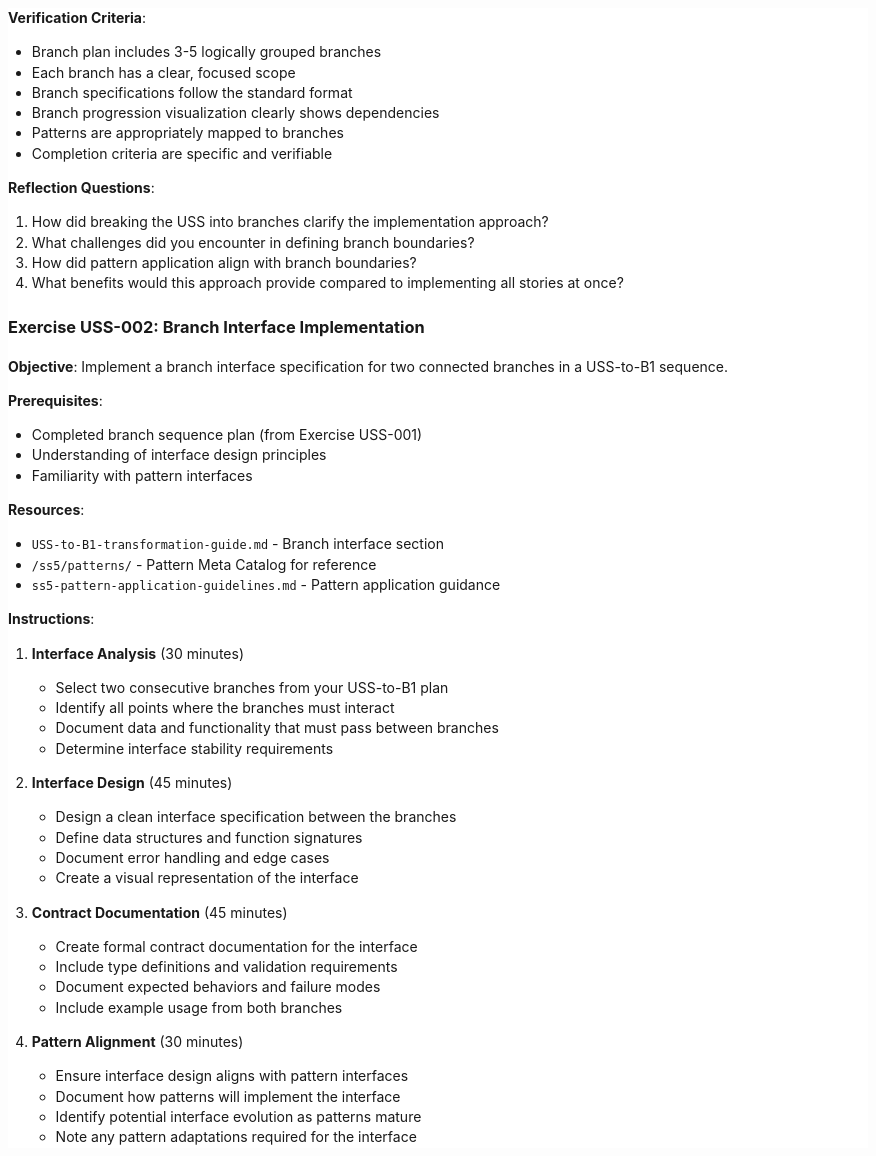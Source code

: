 **Verification Criteria**:
- Branch plan includes 3-5 logically grouped branches
- Each branch has a clear, focused scope
- Branch specifications follow the standard format
- Branch progression visualization clearly shows dependencies
- Patterns are appropriately mapped to branches
- Completion criteria are specific and verifiable

**Reflection Questions**:
1. How did breaking the USS into branches clarify the implementation approach?
2. What challenges did you encounter in defining branch boundaries?
3. How did pattern application align with branch boundaries?
4. What benefits would this approach provide compared to implementing all stories at once?

### Exercise USS-002: Branch Interface Implementation

**Objective**: Implement a branch interface specification for two connected branches in a USS-to-B1 sequence.

**Prerequisites**:
- Completed branch sequence plan (from Exercise USS-001)
- Understanding of interface design principles
- Familiarity with pattern interfaces

**Resources**:
- `USS-to-B1-transformation-guide.md` - Branch interface section
- `/ss5/patterns/` - Pattern Meta Catalog for reference
- `ss5-pattern-application-guidelines.md` - Pattern application guidance

**Instructions**:

1. **Interface Analysis** (30 minutes)
   - Select two consecutive branches from your USS-to-B1 plan
   - Identify all points where the branches must interact
   - Document data and functionality that must pass between branches
   - Determine interface stability requirements

2. **Interface Design** (45 minutes)
   - Design a clean interface specification between the branches
   - Define data structures and function signatures
   - Document error handling and edge cases
   - Create a visual representation of the interface

3. **Contract Documentation** (45 minutes)
   - Create formal contract documentation for the interface
   - Include type definitions and validation requirements
   - Document expected behaviors and failure modes
   - Include example usage from both branches

4. **Pattern Alignment** (30 minutes)
   - Ensure interface design aligns with pattern interfaces
   - Document how patterns will implement the interface
   - Identify potential interface evolution as patterns mature
   - Note any pattern adaptations required for the interface
